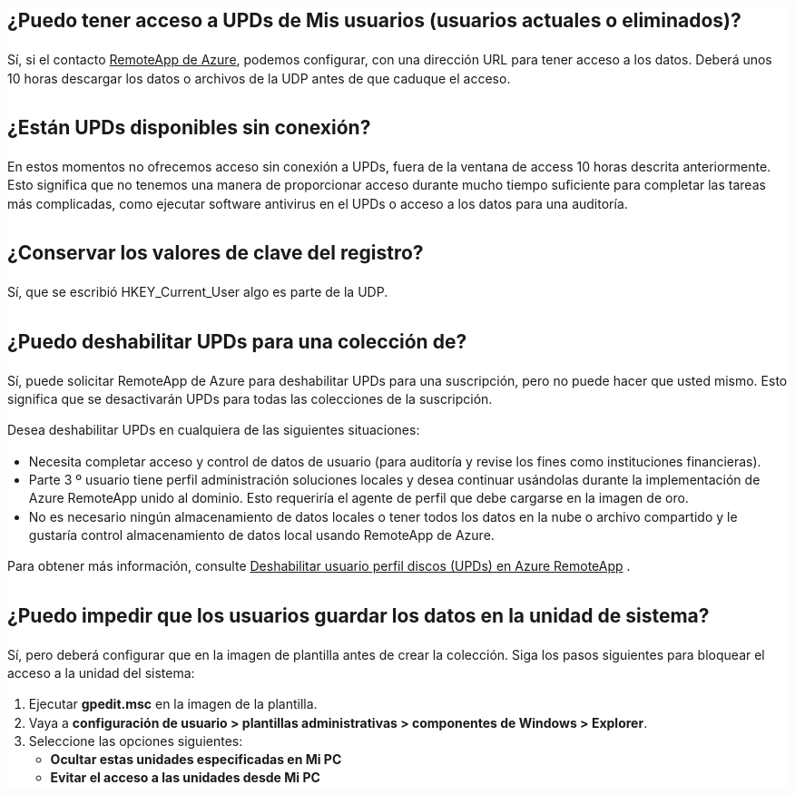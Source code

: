 ## <a name="can-i-access-my-users-upds-either-current-or-deleted-users"></a>¿Puedo tener acceso a UPDs de Mis usuarios (usuarios actuales o eliminados)?

Sí, si el contacto [RemoteApp de Azure](mailto:remoteappforum@microsoft.com), podemos configurar, con una dirección URL para tener acceso a los datos. Deberá unos 10 horas descargar los datos o archivos de la UDP antes de que caduque el acceso.

## <a name="are-upds-available-offline"></a>¿Están UPDs disponibles sin conexión?

En estos momentos no ofrecemos acceso sin conexión a UPDs, fuera de la ventana de access 10 horas descrita anteriormente. Esto significa que no tenemos una manera de proporcionar acceso durante mucho tiempo suficiente para completar las tareas más complicadas, como ejecutar software antivirus en el UPDs o acceso a los datos para una auditoría.

## <a name="do-registry-key-settings-persist"></a>¿Conservar los valores de clave del registro?
Sí, que se escribió HKEY_Current_User algo es parte de la UDP.

## <a name="can-i-disable-upds-for-a-collection"></a>¿Puedo deshabilitar UPDs para una colección de?

Sí, puede solicitar RemoteApp de Azure para deshabilitar UPDs para una suscripción, pero no puede hacer que usted mismo. Esto significa que se desactivarán UPDs para todas las colecciones de la suscripción.

Desea deshabilitar UPDs en cualquiera de las siguientes situaciones: 

- Necesita completar acceso y control de datos de usuario (para auditoría y revise los fines como instituciones financieras).
- Parte 3 º usuario tiene perfil administración soluciones locales y desea continuar usándolas durante la implementación de Azure RemoteApp unido al dominio. Esto requeriría el agente de perfil que debe cargarse en la imagen de oro. 
- No es necesario ningún almacenamiento de datos locales o tener todos los datos en la nube o archivo compartido y le gustaría control almacenamiento de datos local usando RemoteApp de Azure.

Para obtener más información, consulte [Deshabilitar usuario perfil discos (UPDs) en Azure RemoteApp](https://blogs.technet.microsoft.com/enterprisemobility/2015/11/11/disable-user-profile-disks-upds-in-azure-remoteapp/) .

## <a name="can-i-restrict-users-from-saving-data-to-the-system-drive"></a>¿Puedo impedir que los usuarios guardar los datos en la unidad de sistema?

Sí, pero deberá configurar que en la imagen de plantilla antes de crear la colección. Siga los pasos siguientes para bloquear el acceso a la unidad del sistema:

1. Ejecutar **gpedit.msc** en la imagen de la plantilla.
2. Vaya a **configuración de usuario > plantillas administrativas > componentes de Windows > Explorer**.
3. Seleccione las opciones siguientes:
    - **Ocultar estas unidades especificadas en Mi PC**
    - **Evitar el acceso a las unidades desde Mi PC**
